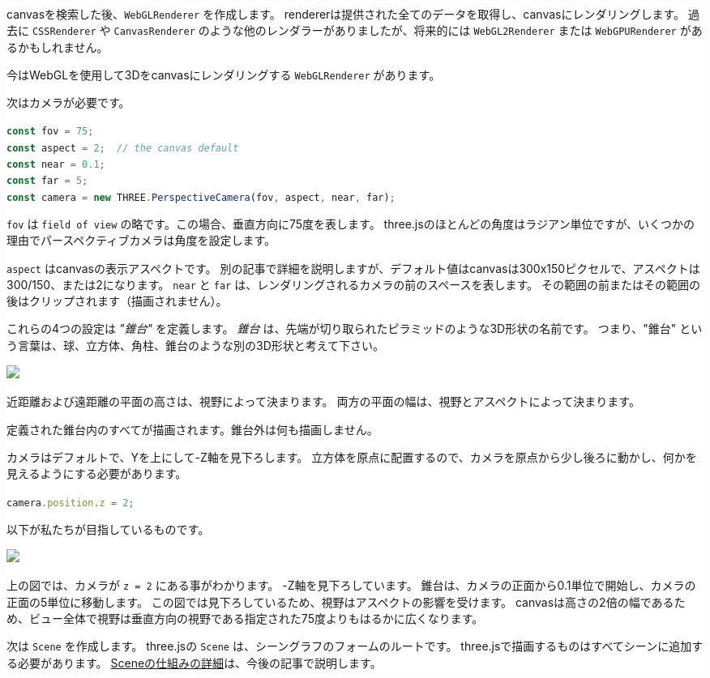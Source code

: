 canvasを検索した後、`WebGLRenderer` を作成します。
rendererは提供された全てのデータを取得し、canvasにレンダリングします。
過去に `CSSRenderer` や `CanvasRenderer` のような他のレンダラーがありましたが、将来的には `WebGL2Renderer` または `WebGPURenderer` があるかもしれません。

今はWebGLを使用して3Dをcanvasにレンダリングする `WebGLRenderer` があります。

次はカメラが必要です。

```js
const fov = 75;
const aspect = 2;  // the canvas default
const near = 0.1;
const far = 5;
const camera = new THREE.PerspectiveCamera(fov, aspect, near, far);
```

`fov` は `field of view` の略です。この場合、垂直方向に75度を表します。
three.jsのほとんどの角度はラジアン単位ですが、いくつかの理由でパースペクティブカメラは角度を設定します。

`aspect` はcanvasの表示アスペクトです。
別の記事で詳細を説明しますが、デフォルト値はcanvasは300x150ピクセルで、アスペクトは300/150、または2になります。
`near` と `far` は、レンダリングされるカメラの前のスペースを表します。
その範囲の前またはその範囲の後はクリップされます（描画されません）。

これらの4つの設定は *"錐台"* を定義します。
*錐台* は、先端が切り取られたピラミッドのような3D形状の名前です。
つまり、"錐台" という言葉は、球、立方体、角柱、錐台のような別の3D形状と考えて下さい。

<img src="resources/frustum-3d.svg" width="500" class="threejs_center"/>

近距離および遠距離の平面の高さは、視野によって決まります。
両方の平面の幅は、視野とアスペクトによって決まります。

定義された錐台内のすべてが描画されます。錐台外は何も描画しません。

カメラはデフォルトで、Yを上にして-Z軸を見下ろします。
立方体を原点に配置するので、カメラを原点から少し後ろに動かし、何かを見えるようにする必要があります。

```js
camera.position.z = 2;
```

以下が私たちが目指しているものです。

<img src="resources/scene-down.svg" width="500" class="threejs_center"/>

上の図では、カメラが `z = 2` にある事がわかります。
-Z軸を見下ろしています。
錐台は、カメラの正面から0.1単位で開始し、カメラの正面の5単位に移動します。
この図では見下ろしているため、視野はアスペクトの影響を受けます。
canvasは高さの2倍の幅であるため、ビュー全体で視野は垂直方向の視野である指定された75度よりもはるかに広くなります。

次は `Scene` を作成します。
three.jsの `Scene` は、シーングラフのフォームのルートです。
three.jsで描画するものはすべてシーンに追加する必要があります。
[Sceneの仕組みの詳細](threejs-scenegraph.html)は、今後の記事で説明します。
